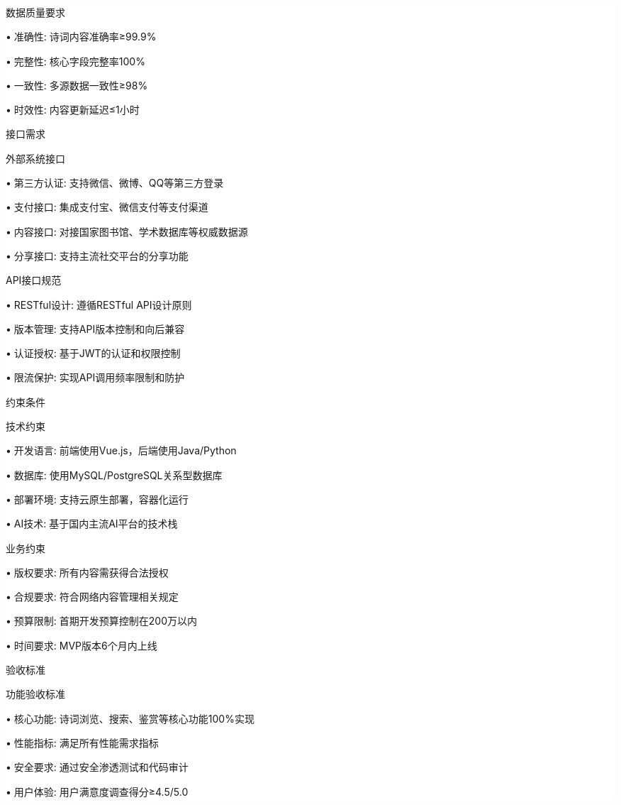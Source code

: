 
数据质量要求

• 准确性: 诗词内容准确率≥99.9%

• 完整性: 核心字段完整率100%

• 一致性: 多源数据一致性≥98%

• 时效性: 内容更新延迟≤1小时

接口需求

外部系统接口

• 第三方认证: 支持微信、微博、QQ等第三方登录

• 支付接口: 集成支付宝、微信支付等支付渠道

• 内容接口: 对接国家图书馆、学术数据库等权威数据源

• 分享接口: 支持主流社交平台的分享功能

API接口规范

• RESTful设计: 遵循RESTful API设计原则

• 版本管理: 支持API版本控制和向后兼容

• 认证授权: 基于JWT的认证和权限控制

• 限流保护: 实现API调用频率限制和防护

约束条件

技术约束

• 开发语言: 前端使用Vue.js，后端使用Java/Python

• 数据库: 使用MySQL/PostgreSQL关系型数据库

• 部署环境: 支持云原生部署，容器化运行

• AI技术: 基于国内主流AI平台的技术栈

业务约束

• 版权要求: 所有内容需获得合法授权

• 合规要求: 符合网络内容管理相关规定

• 预算限制: 首期开发预算控制在200万以内

• 时间要求: MVP版本6个月内上线

验收标准

功能验收标准

• 核心功能: 诗词浏览、搜索、鉴赏等核心功能100%实现

• 性能指标: 满足所有性能需求指标

• 安全要求: 通过安全渗透测试和代码审计

• 用户体验: 用户满意度调查得分≥4.5/5.0
